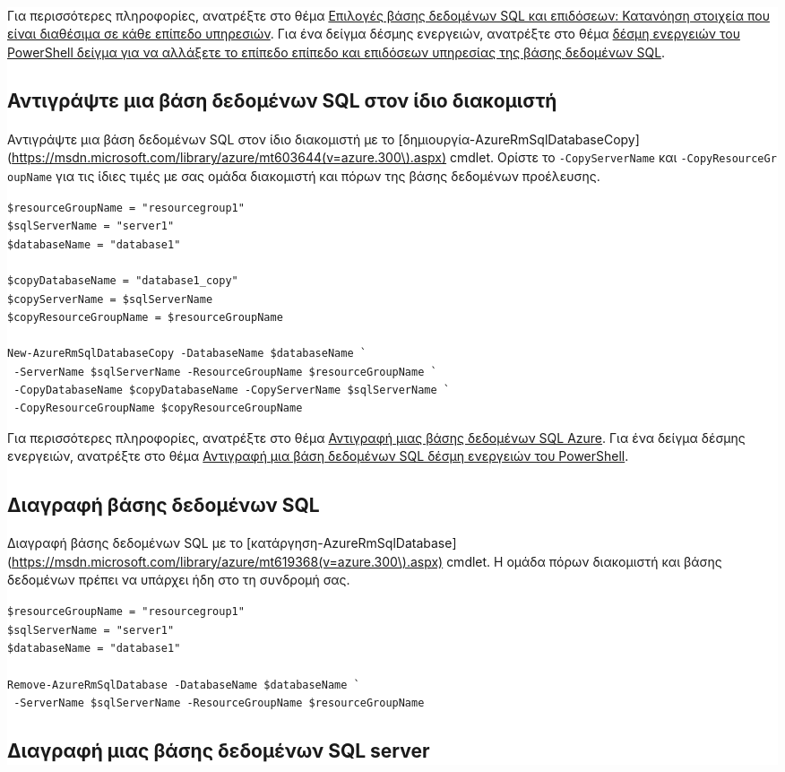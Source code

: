 Για περισσότερες πληροφορίες, ανατρέξτε στο θέμα [Επιλογές βάσης δεδομένων SQL και επιδόσεων: Κατανόηση στοιχεία που είναι διαθέσιμα σε κάθε επίπεδο υπηρεσιών](sql-database-service-tiers.md). Για ένα δείγμα δέσμης ενεργειών, ανατρέξτε στο θέμα [δέσμη ενεργειών του PowerShell δείγμα για να αλλάξετε το επίπεδο επίπεδο και επιδόσεων υπηρεσίας της βάσης δεδομένων SQL](sql-database-scale-up-powershell.md#sample-powershell-script-to-change-the-service-tier-and-performance-level-of-your-sql-database).

## <a name="copy-a-sql-database-to-the-same-server"></a>Αντιγράψτε μια βάση δεδομένων SQL στον ίδιο διακομιστή

Αντιγράψτε μια βάση δεδομένων SQL στον ίδιο διακομιστή με το [δημιουργία-AzureRmSqlDatabaseCopy] (https://msdn.microsoft.com/library/azure/mt603644(v=azure.300\).aspx) cmdlet. Ορίστε το `-CopyServerName` και `-CopyResourceGroupName` για τις ίδιες τιμές με σας ομάδα διακομιστή και πόρων της βάσης δεδομένων προέλευσης.

```
$resourceGroupName = "resourcegroup1"
$sqlServerName = "server1"
$databaseName = "database1"

$copyDatabaseName = "database1_copy"
$copyServerName = $sqlServerName
$copyResourceGroupName = $resourceGroupName

New-AzureRmSqlDatabaseCopy -DatabaseName $databaseName `
 -ServerName $sqlServerName -ResourceGroupName $resourceGroupName `
 -CopyDatabaseName $copyDatabaseName -CopyServerName $sqlServerName `
 -CopyResourceGroupName $copyResourceGroupName
```

Για περισσότερες πληροφορίες, ανατρέξτε στο θέμα [Αντιγραφή μιας βάσης δεδομένων SQL Azure](sql-database-copy.md). Για ένα δείγμα δέσμης ενεργειών, ανατρέξτε στο θέμα [Αντιγραφή μια βάση δεδομένων SQL δέσμη ενεργειών του PowerShell](sql-database-copy-powershell.md#example-powershell-script).


## <a name="delete-a-sql-database"></a>Διαγραφή βάσης δεδομένων SQL

Διαγραφή βάσης δεδομένων SQL με το [κατάργηση-AzureRmSqlDatabase] (https://msdn.microsoft.com/library/azure/mt619368(v=azure.300\).aspx) cmdlet. Η ομάδα πόρων διακομιστή και βάσης δεδομένων πρέπει να υπάρχει ήδη στο τη συνδρομή σας.

```
$resourceGroupName = "resourcegroup1"
$sqlServerName = "server1"
$databaseName = "database1"

Remove-AzureRmSqlDatabase -DatabaseName $databaseName `
 -ServerName $sqlServerName -ResourceGroupName $resourceGroupName
```

## <a name="delete-a-sql-database-server"></a>Διαγραφή μιας βάσης δεδομένων SQL server

